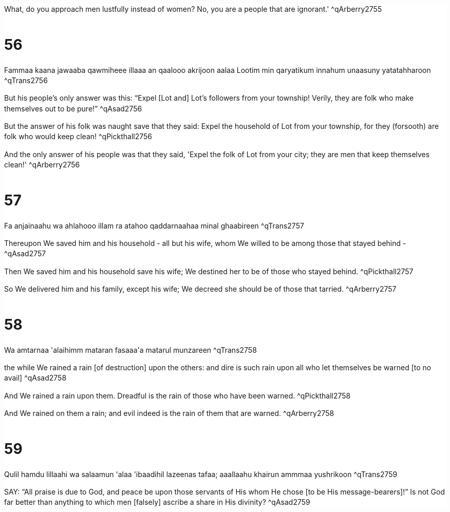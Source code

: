 
What, do you approach men lustfully instead of women? No, you are a people that are ignorant.' ^qArberry2755

# 56

Fammaa kaana jawaaba qawmiheee illaaa an qaalooo akrijoon aalaa Lootim min qaryatikum innahum unaasuny yatatahharoon ^qTrans2756


But his people’s only answer was this: “Expel [Lot and] Lot’s followers from your township! Verily, they are folk who make themselves out to be pure!” ^qAsad2756


But the answer of his folk was naught save that they said: Expel the household of Lot from your township, for they (forsooth) are folk who would keep clean! ^qPickthall2756


And the only answer of his people was that they said, 'Expel the folk of Lot from your city; they are men that keep themselves clean!' ^qArberry2756

# 57

Fa anjainaahu wa ahlahooo illam ra atahoo qaddarnaahaa minal ghaabireen ^qTrans2757


Thereupon We saved him and his household - all but his wife, whom We willed to be among those that stayed behind - ^qAsad2757


Then We saved him and his household save his wife; We destined her to be of those who stayed behind. ^qPickthall2757


So We delivered him and his family, except his wife; We decreed she should be of those that tarried. ^qArberry2757

# 58

Wa amtarnaa 'alaihimm mataran fasaaa'a matarul munzareen ^qTrans2758


the while We rained a rain [of destruction] upon the others: and dire is such rain upon all who let themselves be warned [to no avail] ^qAsad2758


And We rained a rain upon them. Dreadful is the rain of those who have been warned. ^qPickthall2758


And We rained on them a rain; and evil indeed is the rain of them that are warned. ^qArberry2758

# 59

Qulil hamdu lillaahi wa salaamun 'alaa 'ibaadihil lazeenas tafaa; aaallaahu khairun ammmaa yushrikoon ^qTrans2759


SAY: “All praise is due to God, and peace be upon those servants of His whom He chose [to be His message-bearers]!” Is not God far better than anything to which men [falsely] ascribe a share in His divinity? ^qAsad2759
